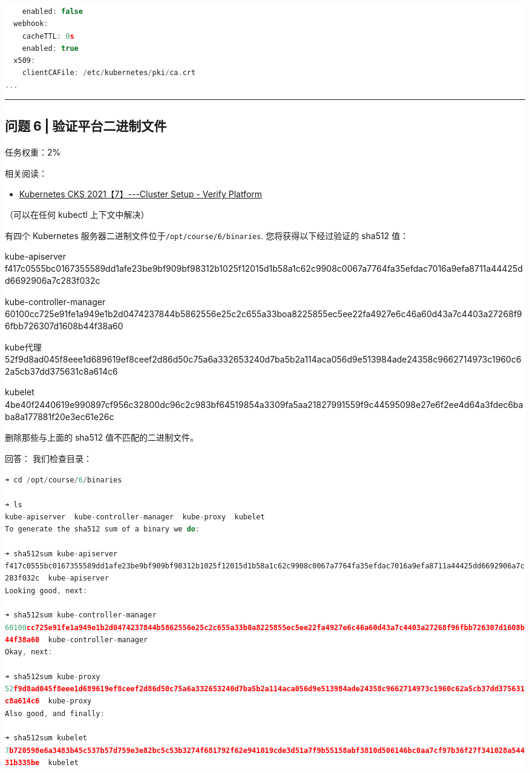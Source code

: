 ```c
    enabled: false
  webhook:
    cacheTTL: 0s
    enabled: true
  x509:
    clientCAFile: /etc/kubernetes/pki/ca.crt
...
```


----
## 问题 6 | 验证平台二进制文件
任务权重：2%

相关阅读：

 - [Kubernetes CKS 2021【7】---Cluster Setup - Verify Platform](https://ghostwritten.blog.csdn.net/article/details/116019776)

 

（可以在任何 kubectl 上下文中解决）

 

有四个 Kubernetes 服务器二进制文件位于`/opt/course/6/binaries`. 您将获得以下经过验证的 sha512 值：

kube-apiserver f417c0555bc0167355589dd1afe23be9bf909bf98312b1025f12015d1b58a1c62c9908c0067a7764fa35efdac7016a9efa8711a44425dd6692906a7c283f032c

kube-controller-manager 60100cc725e91fe1a949e1b2d0474237844b5862556e25c2c655a33boa8225855ec5ee22fa4927e6c46a60d43a7c4403a27268f96fbb726307d1608b44f38a60

kube代理 52f9d8ad045f8eee1d689619ef8ceef2d86d50c75a6a332653240d7ba5b2a114aca056d9e513984ade24358c9662714973c1960c62a5cb37dd375631c8a614c6

kubelet 4be40f2440619e990897cf956c32800dc96c2c983bf64519854a3309fa5aa21827991559f9c44595098e27e6f2ee4d64a3fdec6baba8a177881f20e3ec61e26c

删除那些与上面的 sha512 值不匹配的二进制文件。

 

回答：
我们检查目录：
```c
➜ cd /opt/course/6/binaries
​
➜ ls
kube-apiserver  kube-controller-manager  kube-proxy  kubelet
To generate the sha512 sum of a binary we do:

➜ sha512sum kube-apiserver 
f417c0555bc0167355589dd1afe23be9bf909bf98312b1025f12015d1b58a1c62c9908c0067a7764fa35efdac7016a9efa8711a44425dd6692906a7c283f032c  kube-apiserver
Looking good, next:

➜ sha512sum kube-controller-manager
60100cc725e91fe1a949e1b2d0474237844b5862556e25c2c655a33b0a8225855ec5ee22fa4927e6c46a60d43a7c4403a27268f96fbb726307d1608b44f38a60  kube-controller-manager
Okay, next:

➜ sha512sum kube-proxy
52f9d8ad045f8eee1d689619ef8ceef2d86d50c75a6a332653240d7ba5b2a114aca056d9e513984ade24358c9662714973c1960c62a5cb37dd375631c8a614c6  kube-proxy
Also good, and finally:

➜ sha512sum kubelet
7b720598e6a3483b45c537b57d759e3e82bc5c53b3274f681792f62e941019cde3d51a7f9b55158abf3810d506146bc0aa7cf97b36f27f341028a54431b335be  kubelet
```